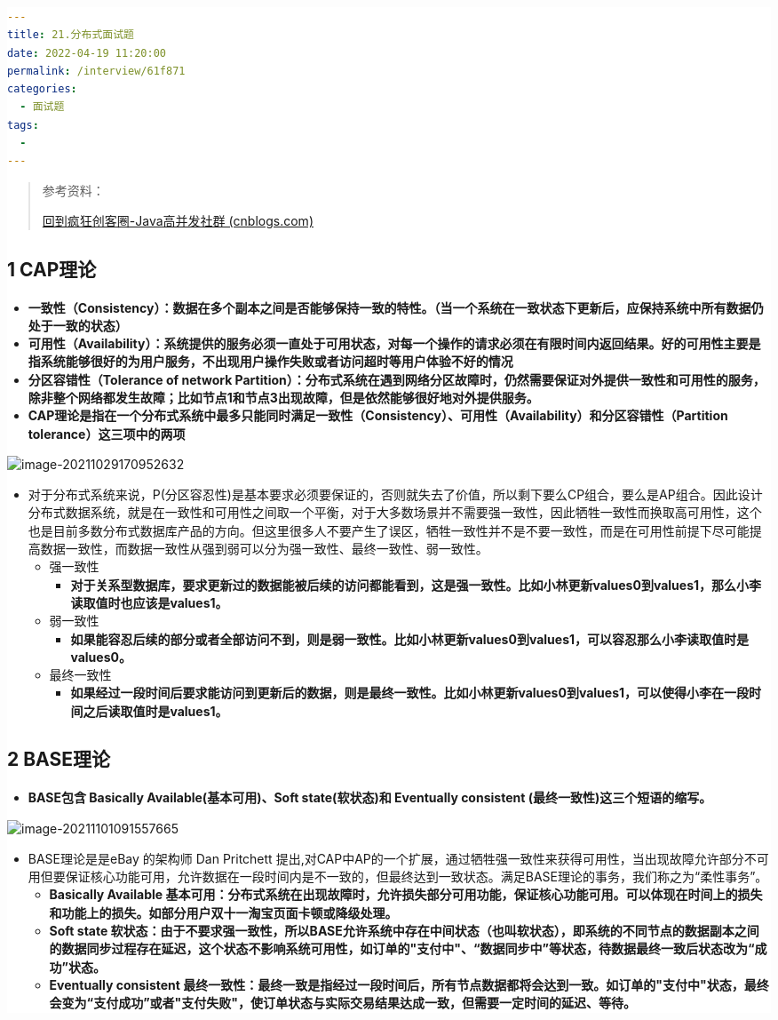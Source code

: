 ```yaml
---
title: 21.分布式面试题
date: 2022-04-19 11:20:00
permalink: /interview/61f871
categories: 
  - 面试题
tags: 
  - 
---
```


> 参考资料：
>
> [回到疯狂创客圈-Java高并发社群 (cnblogs.com)](https://www.cnblogs.com/crazymakercircle/p/14375424.html)

## 1 CAP理论

- **一致性（Consistency）：数据在多个副本之间是否能够保持一致的特性。（当一个系统在一致状态下更新后，应保持系统中所有数据仍处于一致的状态）**
- **可用性（Availability）：系统提供的服务必须一直处于可用状态，对每一个操作的请求必须在有限时间内返回结果。好的可用性主要是指系统能够很好的为用户服务，不出现用户操作失败或者访问超时等用户体验不好的情况**
- **分区容错性（Tolerance of network Partition）：分布式系统在遇到网络分区故障时，仍然需要保证对外提供一致性和可用性的服务，除非整个网络都发生故障；比如节点1和节点3出现故障，但是依然能够很好地对外提供服务。**
- **CAP理论是指在一个分布式系统中最多只能同时满足一致性（Consistency）、可用性（Availability）和分区容错性（Partition tolerance）这三项中的两项**

![image-20211029170952632](http://www.itxiaoshen.com:3001/assets/1635499153569QESrXw43.png)

- 对于分布式系统来说，P(分区容忍性)是基本要求必须要保证的，否则就失去了价值，所以剩下要么CP组合，要么是AP组合。因此设计分布式数据系统，就是在一致性和可用性之间取一个平衡，对于大多数场景并不需要强一致性，因此牺牲一致性而换取高可用性，这个也是目前多数分布式数据库产品的方向。但这里很多人不要产生了误区，牺牲一致性并不是不要一致性，而是在可用性前提下尽可能提高数据一致性，而数据一致性从强到弱可以分为强一致性、最终一致性、弱一致性。
  - 强一致性
    - **对于关系型数据库，要求更新过的数据能被后续的访问都能看到，这是强一致性。比如小林更新values0到values1，那么小李读取值时也应该是values1。**
  - 弱一致性
    - **如果能容忍后续的部分或者全部访问不到，则是弱一致性。比如小林更新values0到values1，可以容忍那么小李读取值时是values0。**
  - 最终一致性
    - **如果经过一段时间后要求能访问到更新后的数据，则是最终一致性。比如小林更新values0到values1，可以使得小李在一段时间之后读取值时是values1。**

## 2 BASE理论

- **BASE包含 Basically Available(基本可用)、Soft state(软状态)和 Eventually consistent (最终一致性)这三个短语的缩写。**

![image-20211101091557665](http://www.itxiaoshen.com:3001/assets/1635729363731GH8t1ean.png)

- BASE理论是是eBay 的架构师 Dan Pritchett  提出,对CAP中AP的一个扩展，通过牺牲强一致性来获得可用性，当出现故障允许部分不可用但要保证核心功能可用，允许数据在一段时间内是不一致的，但最终达到一致状态。满足BASE理论的事务，我们称之为“柔性事务”。
  - **Basically Available 基本可用：分布式系统在出现故障时，允许损失部分可用功能，保证核心功能可用。可以体现在时间上的损失和功能上的损失。如部分用户双十一淘宝页面卡顿或降级处理。**
  - **Soft state  软状态：由于不要求强一致性，所以BASE允许系统中存在中间状态（也叫软状态），即系统的不同节点的数据副本之间的数据同步过程存在延迟，这个状态不影响系统可用性，如订单的"支付中"、“数据同步中”等状态，待数据最终一致后状态改为“成功”状态。**
  - **Eventually consistent 最终一致性：最终一致是指经过一段时间后，所有节点数据都将会达到一致。如订单的"支付中"状态，最终会变为“支付成功”或者"支付失败"，使订单状态与实际交易结果达成一致，但需要一定时间的延迟、等待。**
